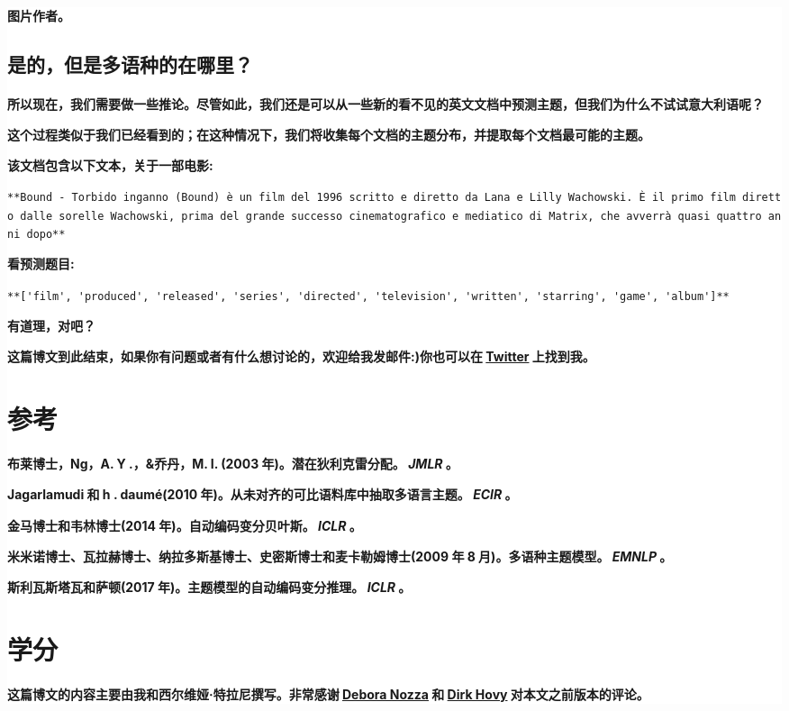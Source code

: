 ****图片作者。****

## ****是的，但是多语种的在哪里？****

****所以现在，我们需要做一些推论。尽管如此，我们还是可以从一些新的看不见的英文文档中预测主题，但我们为什么不试试意大利语呢？****

****这个过程类似于我们已经看到的；在这种情况下，我们将收集每个文档的主题分布，并提取每个文档最可能的主题。****

****该文档包含以下文本，关于一部电影:****

```
**Bound - Torbido inganno (Bound) è un film del 1996 scritto e diretto da Lana e Lilly Wachowski. È il primo film diretto dalle sorelle Wachowski, prima del grande successo cinematografico e mediatico di Matrix, che avverrà quasi quattro anni dopo**
```

****看预测题目:****

```
**['film', 'produced', 'released', 'series', 'directed', 'television', 'written', 'starring', 'game', 'album']**
```

****有道理，对吧？****

****这篇博文到此结束，如果你有问题或者有什么想讨论的，欢迎给我发邮件:)你也可以在 [Twitter](https://twitter.com/federicobianchy) 上找到我。****

# ****参考****

****布莱博士，Ng，A. Y .，&乔丹，M. I. (2003 年)。潜在狄利克雷分配。 *JMLR* 。****

****Jagarlamudi 和 h . daumé(2010 年)。从未对齐的可比语料库中抽取多语言主题。 *ECIR* 。****

****金马博士和韦林博士(2014 年)。自动编码变分贝叶斯。 *ICLR* 。****

****米米诺博士、瓦拉赫博士、纳拉多斯基博士、史密斯博士和麦卡勒姆博士(2009 年 8 月)。多语种主题模型。 *EMNLP* 。****

****斯利瓦斯塔瓦和萨顿(2017 年)。主题模型的自动编码变分推理。 *ICLR* 。****

# ******学分******

****这篇博文的内容主要由我和西尔维娅·特拉尼撰写。非常感谢 [Debora Nozza](https://dnozza.github.io/) 和 [Dirk Hovy](http://dirkhovy.com/) 对本文之前版本的评论。****